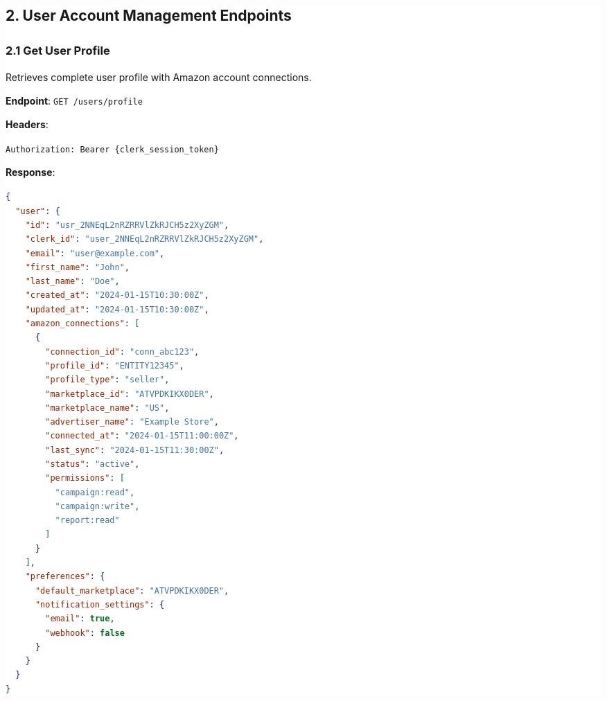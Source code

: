## 2. User Account Management Endpoints

### 2.1 Get User Profile
Retrieves complete user profile with Amazon account connections.

**Endpoint**: `GET /users/profile`

**Headers**:
```http
Authorization: Bearer {clerk_session_token}
```

**Response**:
```json
{
  "user": {
    "id": "usr_2NNEqL2nRZRRVlZkRJCH5z2XyZGM",
    "clerk_id": "user_2NNEqL2nRZRRVlZkRJCH5z2XyZGM",
    "email": "user@example.com",
    "first_name": "John",
    "last_name": "Doe",
    "created_at": "2024-01-15T10:30:00Z",
    "updated_at": "2024-01-15T10:30:00Z",
    "amazon_connections": [
      {
        "connection_id": "conn_abc123",
        "profile_id": "ENTITY12345",
        "profile_type": "seller",
        "marketplace_id": "ATVPDKIKX0DER",
        "marketplace_name": "US",
        "advertiser_name": "Example Store",
        "connected_at": "2024-01-15T11:00:00Z",
        "last_sync": "2024-01-15T11:30:00Z",
        "status": "active",
        "permissions": [
          "campaign:read",
          "campaign:write",
          "report:read"
        ]
      }
    ],
    "preferences": {
      "default_marketplace": "ATVPDKIKX0DER",
      "notification_settings": {
        "email": true,
        "webhook": false
      }
    }
  }
}
```
